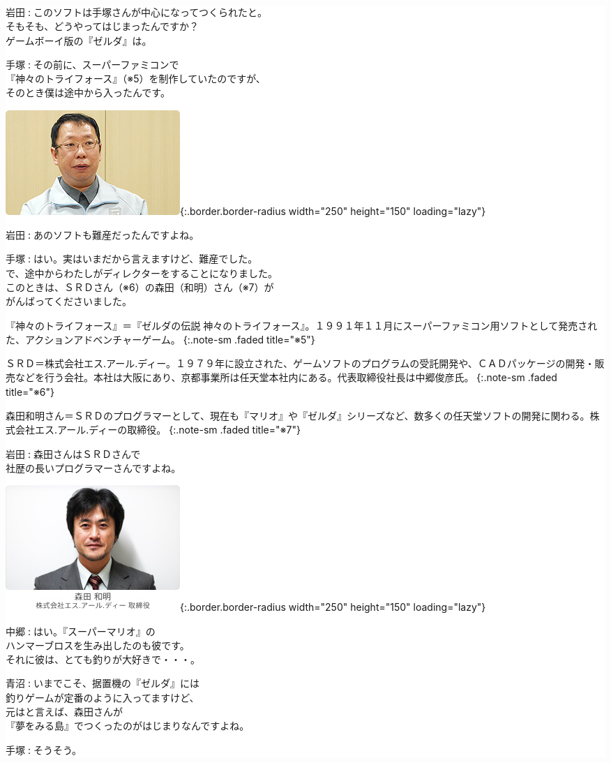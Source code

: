 岩田
: このソフトは手塚さんが中心になってつくられたと。<br>そもそも、どうやってはじまったんですか？<br>ゲームボーイ版の『ゼルダ』は。

手塚
: その前に、スーパーファミコンで<br>『神々のトライフォース』（※5）を制作していたのですが、<br>そのとき僕は途中から入ったんです。

![](/interviews/jp/nds/bkij/vol2/img/photo2.jpg){:.border.border-radius width="250" height="150" loading="lazy"}

岩田
: あのソフトも難産だったんですよね。

手塚
: はい。実はいまだから言えますけど、難産でした。<br>で、途中からわたしがディレクターをすることになりました。<br>このときは、ＳＲＤさん（※6）の森田（和明）さん（※7）が<br>がんばってくださいました。


『神々のトライフォース』＝『ゼルダの伝説 神々のトライフォース』。１９９１年１１月にスーパーファミコン用ソフトとして発売された、アクションアドベンチャーゲーム。
{:.note-sm .faded title="※5"}


ＳＲＤ＝株式会社エス.アール.ディー。１９７９年に設立された、ゲームソフトのプログラムの受託開発や、ＣＡＤパッケージの開発・販売などを行う会社。本社は大阪にあり、京都事業所は任天堂本社内にある。代表取締役社長は中郷俊彦氏。
{:.note-sm .faded title="※6"}


森田和明さん＝ＳＲＤのプログラマーとして、現在も『マリオ』や『ゼルダ』シリーズなど、数多くの任天堂ソフトの開発に関わる。株式会社エス.アール.ディーの取締役。
{:.note-sm .faded title="※7"}

岩田
: 森田さんはＳＲＤさんで<br>社歴の長いプログラマーさんですよね。

![](/interviews/jp/nds/bkij/vol2/img/photo14.jpg){:.border.border-radius width="250" height="150" loading="lazy"}

中郷
: はい。『スーパーマリオ』の<br>ハンマーブロスを生み出したのも彼です。<br>それに彼は、とても釣りが大好きで・・・。

青沼
: いまでこそ、据置機の『ゼルダ』には<br>釣りゲームが定番のように入ってますけど、<br>元はと言えば、森田さんが<br>『夢をみる島』でつくったのがはじまりなんですよね。

手塚
: そうそう。
